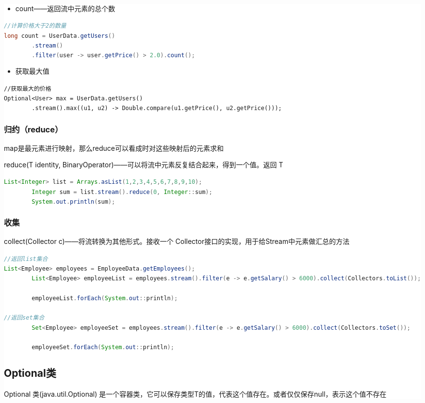 - count——返回流中元素的总个数

```java
//计算价格大于2的数量
long count = UserData.getUsers()
        .stream()
        .filter(user -> user.getPrice() > 2.0).count();

```

- 获取最大值

```
//获取最大的价格
Optional<User> max = UserData.getUsers()
        .stream().max((u1, u2) -> Double.compare(u1.getPrice(), u2.getPrice()));

```

### 归约（reduce）

map是最元素进行映射，那么reduce可以看成时对这些映射后的元素求和

reduce(T identity, BinaryOperator)——可以将流中元素反复结合起来，得到一个值。返回 T

```java
List<Integer> list = Arrays.asList(1,2,3,4,5,6,7,8,9,10);
        Integer sum = list.stream().reduce(0, Integer::sum);
        System.out.println(sum);

```

### 收集

collect(Collector c)——将流转换为其他形式。接收一个 Collector接口的实现，用于给Stream中元素做汇总的方法

```java
//返回list集合 
List<Employee> employees = EmployeeData.getEmployees();
        List<Employee> employeeList = employees.stream().filter(e -> e.getSalary() > 6000).collect(Collectors.toList());

        employeeList.forEach(System.out::println);

//返回set集合
        Set<Employee> employeeSet = employees.stream().filter(e -> e.getSalary() > 6000).collect(Collectors.toSet());

        employeeSet.forEach(System.out::println);

```

## Optional类

Optional<T> 类(java.util.Optional) 是一个容器类，它可以保存类型T的值，代表这个值存在。或者仅仅保存null，表示这个值不存在
